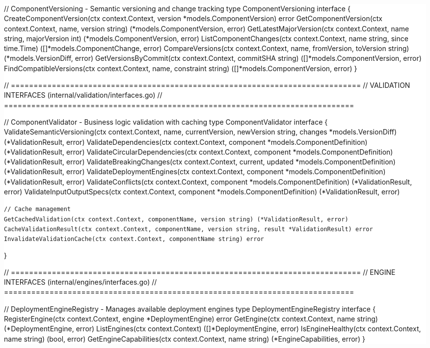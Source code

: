 
// ComponentVersioning - Semantic versioning and change tracking
type ComponentVersioning interface {
	CreateComponentVersion(ctx context.Context, version *models.ComponentVersion) error
	GetComponentVersion(ctx context.Context, name, version string) (*models.ComponentVersion, error)
	GetLatestMajorVersion(ctx context.Context, name string, majorVersion int) (*models.ComponentVersion, error)
	ListComponentChanges(ctx context.Context, name string, since time.Time) ([]*models.ComponentChange, error)
	CompareVersions(ctx context.Context, name, fromVersion, toVersion string) (*models.VersionDiff, error)
	GetVersionsByCommit(ctx context.Context, commitSHA string) ([]*models.ComponentVersion, error)
	FindCompatibleVersions(ctx context.Context, name, constraint string) ([]*models.ComponentVersion, error)
}

// =============================================================================
// VALIDATION INTERFACES (internal/validation/interfaces.go)
// =============================================================================

// ComponentValidator - Business logic validation with caching
type ComponentValidator interface {
	ValidateSemanticVersioning(ctx context.Context, name, currentVersion, newVersion string, changes *models.VersionDiff) (*ValidationResult, error)
	ValidateDependencies(ctx context.Context, component *models.ComponentDefinition) (*ValidationResult, error)
	ValidateCircularDependencies(ctx context.Context, component *models.ComponentDefinition) (*ValidationResult, error)
	ValidateBreakingChanges(ctx context.Context, current, updated *models.ComponentDefinition) (*ValidationResult, error)
	ValidateDeploymentEngines(ctx context.Context, component *models.ComponentDefinition) (*ValidationResult, error)
	ValidateConflicts(ctx context.Context, component *models.ComponentDefinition) (*ValidationResult, error)
	ValidateInputOutputSpecs(ctx context.Context, component *models.ComponentDefinition) (*ValidationResult, error)

	// Cache management
	GetCachedValidation(ctx context.Context, componentName, version string) (*ValidationResult, error)
	CacheValidationResult(ctx context.Context, componentName, version string, result *ValidationResult) error
	InvalidateValidationCache(ctx context.Context, componentName string) error
}

// =============================================================================
// ENGINE INTERFACES (internal/engines/interfaces.go)
// =============================================================================

// DeploymentEngineRegistry - Manages available deployment engines
type DeploymentEngineRegistry interface {
	RegisterEngine(ctx context.Context, engine *DeploymentEngine) error
	GetEngine(ctx context.Context, name string) (*DeploymentEngine, error)
	ListEngines(ctx context.Context) ([]*DeploymentEngine, error)
	IsEngineHealthy(ctx context.Context, name string) (bool, error)
	GetEngineCapabilities(ctx context.Context, name string) (*EngineCapabilities, error)
}
